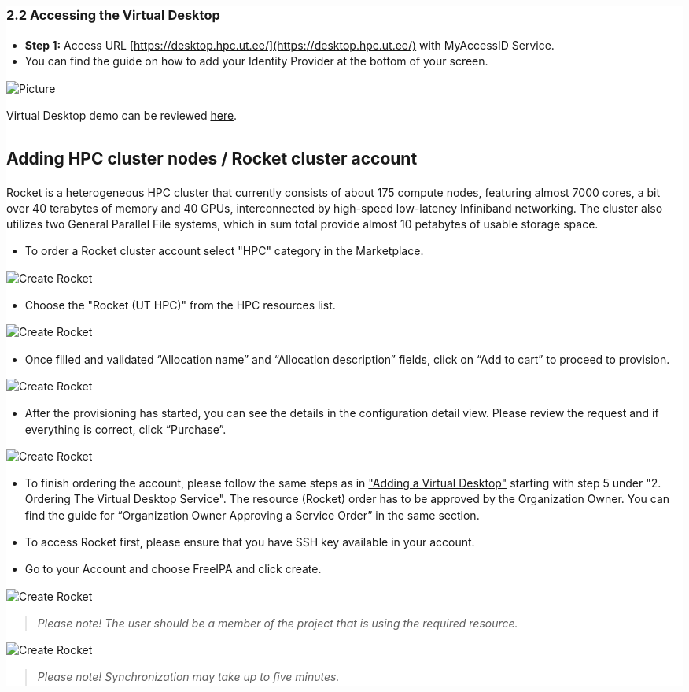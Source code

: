 

### 2.2 Accessing the Virtual Desktop

- **Step 1:** Access URL [https://desktop.hpc.ut.ee/](https://desktop.hpc.ut.ee/) with MyAccessID Service.
- You can find the guide on how to add your Identity Provider at the bottom of your screen. 

![Picture](../images/vd-myaccessid.jpg)

Virtual Desktop demo can be reviewed [here](https://youtu.be/3pB_P6QYlsE).


## Adding HPC cluster nodes / Rocket cluster account

Rocket is a heterogeneous HPC cluster that currently consists of about 175 compute nodes, featuring almost 7000 cores, a bit over 40 terabytes of memory and 40 GPUs, interconnected by high-speed low-latency Infiniband networking. The cluster also utilizes two General Parallel File systems, which in sum total provide almost 10 petabytes of usable storage space.

- To order a Rocket cluster account select "HPC" category in the Marketplace.

![Create Rocket](../images/rocket-marketplace.jpg)

- Choose the "Rocket (UT HPC)" from the HPC resources list.

![Create Rocket](../images/rocket-marketplace2.jpg)


- Once filled and validated “Allocation name” and “Allocation description” fields, click on “Add to cart” to proceed to provision.

![Create Rocket](../images/rocket-ordering-step1.jpg)

- After the provisioning has started, you can see the details in the configuration detail view. Please review the request and if everything is correct, click “Purchase”.

![Create Rocket](../images/rocket-ordering-step2.jpg)

- To finish ordering the account, please follow the same steps as in ["Adding a Virtual Desktop"](https://etais.ee/self_service/#adding-a-virtual-desktop) starting with step 5 under "2. Ordering The Virtual Desktop Service".  The resource (Rocket) order has to be approved by the Organization Owner. You can find the guide for “Organization Owner Approving a Service Order” in the same section.

- To access Rocket first, please ensure that you have SSH key available in your account. 

- Go to your Account and choose FreeIPA and click create.


![Create Rocket](../images/rocket-access-step2.jpg) 

> *Please note! The user should be a member of the project that is using the required resource.*

![Create Rocket](../images/rocket-access-step3.jpg) 


> *Please note! Synchronization may take up to five minutes.*
